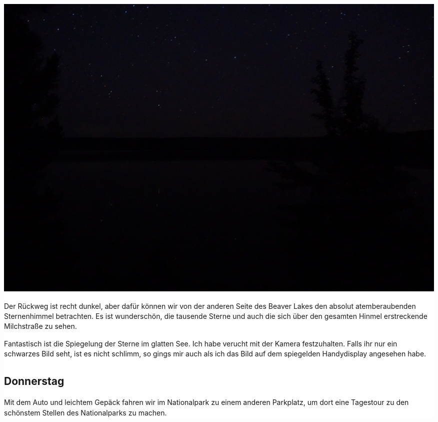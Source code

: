 ![Sternenhimmel](/images/2016-08-24_Sternenhimmel.jpg)

Der Rückweg ist recht dunkel,
aber dafür können wir von der anderen Seite
des Beaver Lakes den absolut atemberaubenden
Sternenhimmel betrachten.
Es ist wunderschön, die tausende Sterne
und auch die sich über den gesamten Hinmel
erstreckende Milchstraße zu sehen.

Fantastisch ist die Spiegelung der Sterne
im glatten See.
Ich habe verucht mit der Kamera festzuhalten.
Falls ihr nur ein schwarzes Bild seht,
ist es nicht schlimm,
so gings mir auch als ich das Bild auf dem
spiegelden Handydisplay angesehen habe.

## Donnerstag

Mit dem Auto und leichtem Gepäck fahren wir
im Nationalpark zu einem anderen Parkplatz,
um dort eine Tagestour zu den
schönstem Stellen des Nationalparks zu machen.
